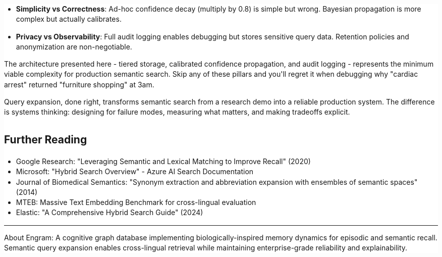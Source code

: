 - **Simplicity vs Correctness**: Ad-hoc confidence decay (multiply by 0.8) is simple but wrong. Bayesian propagation is more complex but actually calibrates.

- **Privacy vs Observability**: Full audit logging enables debugging but stores sensitive query data. Retention policies and anonymization are non-negotiable.

The architecture presented here - tiered storage, calibrated confidence propagation, and audit logging - represents the minimum viable complexity for production semantic search. Skip any of these pillars and you'll regret it when debugging why "cardiac arrest" returned "furniture shopping" at 3am.

Query expansion, done right, transforms semantic search from a research demo into a reliable production system. The difference is systems thinking: designing for failure modes, measuring what matters, and making tradeoffs explicit.

## Further Reading

- Google Research: "Leveraging Semantic and Lexical Matching to Improve Recall" (2020)
- Microsoft: "Hybrid Search Overview" - Azure AI Search Documentation
- Journal of Biomedical Semantics: "Synonym extraction and abbreviation expansion with ensembles of semantic spaces" (2014)
- MTEB: Massive Text Embedding Benchmark for cross-lingual evaluation
- Elastic: "A Comprehensive Hybrid Search Guide" (2024)

---

About Engram: A cognitive graph database implementing biologically-inspired memory dynamics for episodic and semantic recall. Semantic query expansion enables cross-lingual retrieval while maintaining enterprise-grade reliability and explainability.
